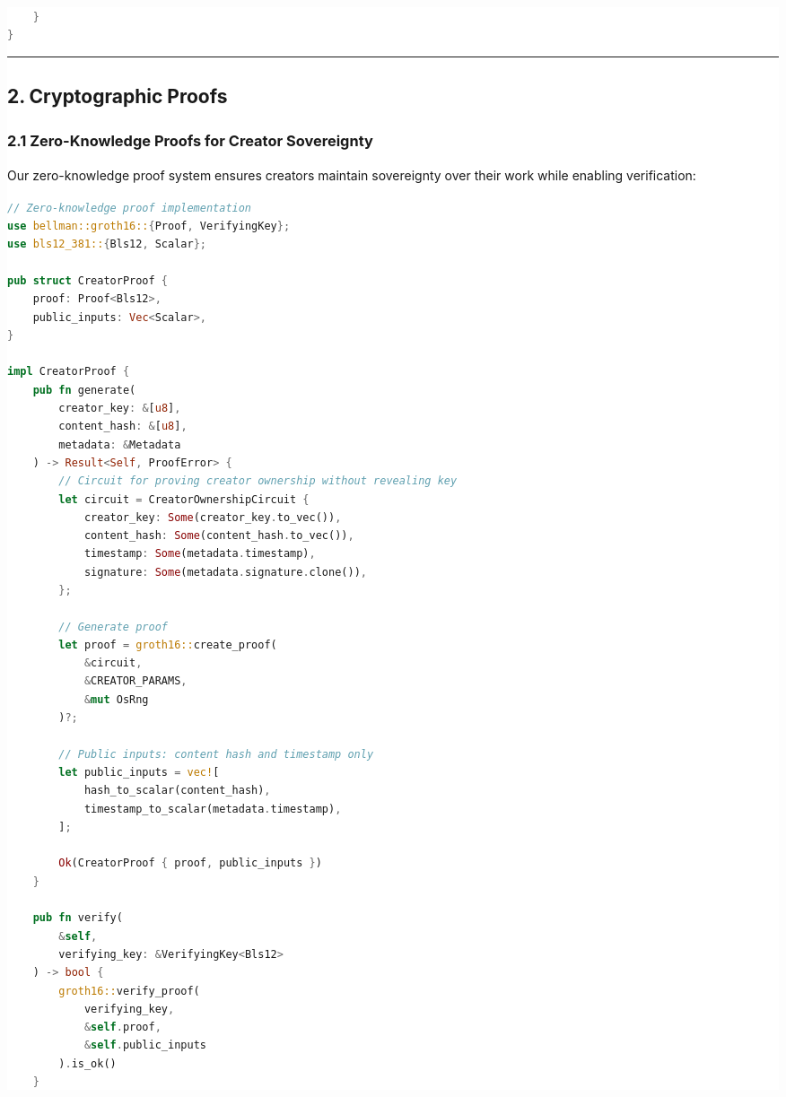 ```go
    }
}
```

---

## 2. Cryptographic Proofs

### 2.1 Zero-Knowledge Proofs for Creator Sovereignty

Our zero-knowledge proof system ensures creators maintain sovereignty over their work while enabling verification:

```rust
// Zero-knowledge proof implementation
use bellman::groth16::{Proof, VerifyingKey};
use bls12_381::{Bls12, Scalar};

pub struct CreatorProof {
    proof: Proof<Bls12>,
    public_inputs: Vec<Scalar>,
}

impl CreatorProof {
    pub fn generate(
        creator_key: &[u8],
        content_hash: &[u8],
        metadata: &Metadata
    ) -> Result<Self, ProofError> {
        // Circuit for proving creator ownership without revealing key
        let circuit = CreatorOwnershipCircuit {
            creator_key: Some(creator_key.to_vec()),
            content_hash: Some(content_hash.to_vec()),
            timestamp: Some(metadata.timestamp),
            signature: Some(metadata.signature.clone()),
        };
        
        // Generate proof
        let proof = groth16::create_proof(
            &circuit,
            &CREATOR_PARAMS,
            &mut OsRng
        )?;
        
        // Public inputs: content hash and timestamp only
        let public_inputs = vec![
            hash_to_scalar(content_hash),
            timestamp_to_scalar(metadata.timestamp),
        ];
        
        Ok(CreatorProof { proof, public_inputs })
    }
    
    pub fn verify(
        &self,
        verifying_key: &VerifyingKey<Bls12>
    ) -> bool {
        groth16::verify_proof(
            verifying_key,
            &self.proof,
            &self.public_inputs
        ).is_ok()
    }
```